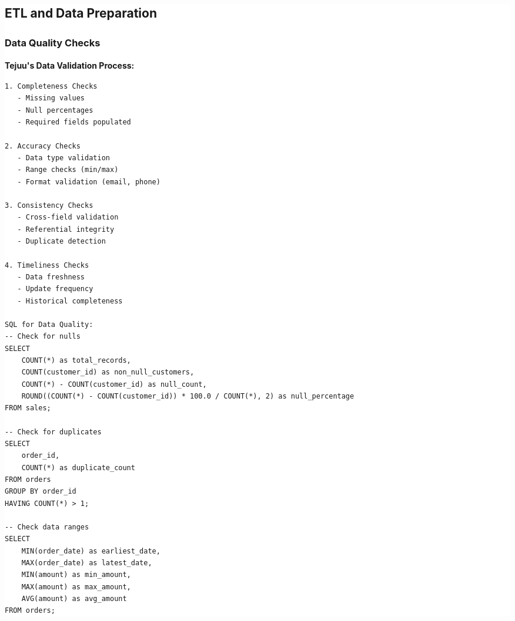 
## ETL and Data Preparation

### Data Quality Checks
**Tejuu's Data Validation Process:**
```
1. Completeness Checks
   - Missing values
   - Null percentages
   - Required fields populated

2. Accuracy Checks
   - Data type validation
   - Range checks (min/max)
   - Format validation (email, phone)

3. Consistency Checks
   - Cross-field validation
   - Referential integrity
   - Duplicate detection

4. Timeliness Checks
   - Data freshness
   - Update frequency
   - Historical completeness

SQL for Data Quality:
-- Check for nulls
SELECT 
    COUNT(*) as total_records,
    COUNT(customer_id) as non_null_customers,
    COUNT(*) - COUNT(customer_id) as null_count,
    ROUND((COUNT(*) - COUNT(customer_id)) * 100.0 / COUNT(*), 2) as null_percentage
FROM sales;

-- Check for duplicates
SELECT 
    order_id,
    COUNT(*) as duplicate_count
FROM orders
GROUP BY order_id
HAVING COUNT(*) > 1;

-- Check data ranges
SELECT 
    MIN(order_date) as earliest_date,
    MAX(order_date) as latest_date,
    MIN(amount) as min_amount,
    MAX(amount) as max_amount,
    AVG(amount) as avg_amount
FROM orders;
```
